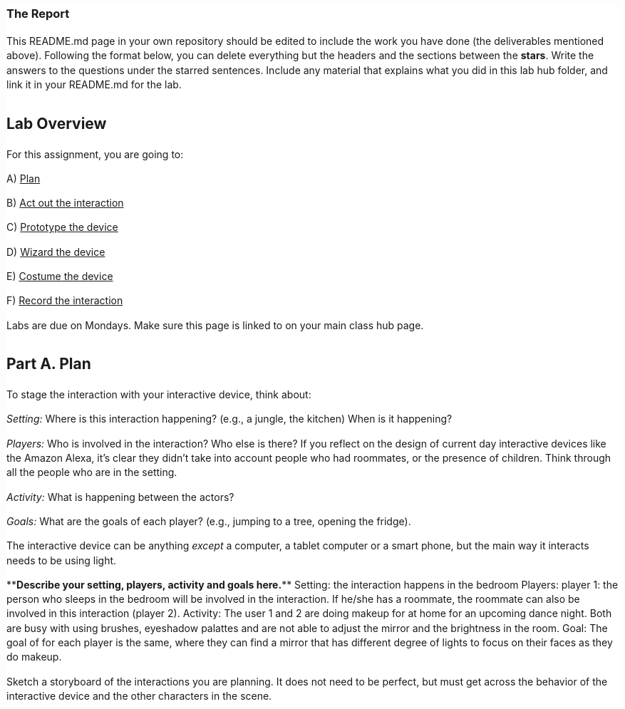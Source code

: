 ### The Report
This README.md page in your own repository should be edited to include the work you have done (the deliverables mentioned above). Following the format below, you can delete everything but the headers and the sections between the **stars**. Write the answers to the questions under the starred sentences. Include any material that explains what you did in this lab hub folder, and link it in your README.md for the lab.

## Lab Overview
For this assignment, you are going to:

A) [Plan](#part-a-plan) 

B) [Act out the interaction](#part-b-act-out-the-interaction) 

C) [Prototype the device](#part-c-prototype-the-device)

D) [Wizard the device](#part-d-wizard-the-device) 

E) [Costume the device](#part-e-costume-the-device)

F) [Record the interaction](#part-f-record)

Labs are due on Mondays. Make sure this page is linked to on your main class hub page.

## Part A. Plan 

To stage the interaction with your interactive device, think about:

_Setting:_ Where is this interaction happening? (e.g., a jungle, the kitchen) When is it happening?


_Players:_ Who is involved in the interaction? Who else is there? If you reflect on the design of current day interactive devices like the Amazon Alexa, it’s clear they didn’t take into account people who had roommates, or the presence of children. Think through all the people who are in the setting.


_Activity:_ What is happening between the actors?


_Goals:_ What are the goals of each player? (e.g., jumping to a tree, opening the fridge). 


The interactive device can be anything *except* a computer, a tablet computer or a smart phone, but the main way it interacts needs to be using light.

\*\***Describe your setting, players, activity and goals here.**\*\*
Setting: the interaction happens in the bedroom
Players: player 1: the person who sleeps in the bedroom will be involved in the interaction. If he/she has a roommate, the roommate can also be involved in this interaction (player 2).
Activity: The user 1 and 2 are doing makeup for at home for an upcoming dance night. Both are busy with using brushes, eyeshadow palattes and are not able to adjust the mirror and the brightness in the room.
Goal: The goal of for each player is the same, where they can find a mirror that has different degree of lights to focus on their faces as they do makeup.

Sketch a storyboard of the interactions you are planning. It does not need to be perfect, but must get across the behavior of the interactive device and the other characters in the scene. 
